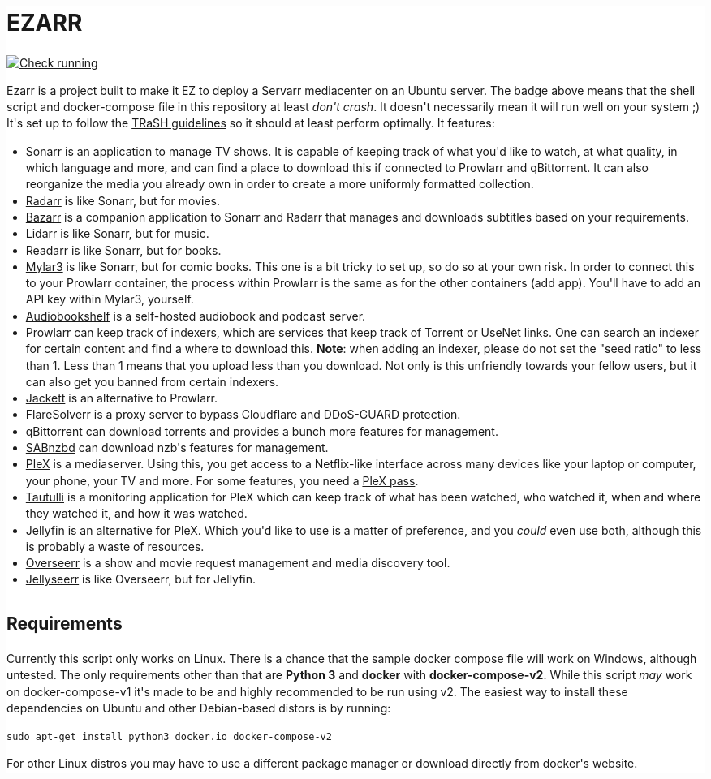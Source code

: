 # EZARR
[![Check running](https://github.com/Luctia/ezarr/actions/workflows/check_running.yml/badge.svg)](https://github.com/Luctia/ezarr/actions/workflows/check_running.yml)

Ezarr is a project built to make it EZ to deploy a Servarr mediacenter on an Ubuntu server. The
badge above means that the shell script and docker-compose file in this repository at least *don't
crash*. It doesn't necessarily mean it will run well on your system ;) 
It's set up to follow the [TRaSH guidelines](https://trash-guides.info/Hardlinks/How-to-setup-for/Docker/) so it should at least perform optimally. It features:
- [Sonarr](https://sonarr.tv/) is an application to manage TV shows. It is capable of keeping track
  of what you'd like to watch, at what quality, in which language and more, and can find a place to
  download this if connected to Prowlarr and qBittorrent. It can also reorganize the media you
  already own in order to create a more uniformly formatted collection.
- [Radarr](https://radarr.video/) is like Sonarr, but for movies.
- [Bazarr](https://www.bazarr.media/) is a companion application to Sonarr and Radarr that manages
  and downloads subtitles based on your requirements.
- [Lidarr](https://lidarr.audio/) is like Sonarr, but for music.
- [Readarr](https://readarr.com/) is like Sonarr, but for books.
- [Mylar3](https://github.com/mylar3/mylar3) is like Sonarr, but for comic books. This one is a bit
  tricky to set up, so do so at your own risk. In order to connect this to your Prowlarr container,
  the process within Prowlarr is the same as for the other containers (add app). You'll have to add
  an API key within Mylar3, yourself.
- [Audiobookshelf](https://www.audiobookshelf.org/) is a self-hosted audiobook and podcast server.
- [Prowlarr](https://wiki.servarr.com/prowlarr) can keep track of indexers, which are services that
  keep track of Torrent or UseNet links. One can search an indexer for certain content and find a
  where to download this. **Note**: when adding an indexer, please do not set the "seed ratio" to
  less than 1. Less than 1 means that you upload less than you download. Not only is this
  unfriendly towards your fellow users, but it can also get you banned from certain indexers.
- [Jackett](https://github.com/Jackett/Jackett) is an alternative to Prowlarr. 
- [FlareSolverr](https://github.com/FlareSolverr/FlareSolverr) is a proxy server to bypass Cloudflare and DDoS-GUARD protection.
- [qBittorrent](https://www.qbittorrent.org/) can download torrents and provides a bunch more
  features for management.
- [SABnzbd](https://sabnzbd.org/) can download nzb's
  features for management.
- [PleX](https://www.plex.tv/) is a mediaserver. Using this, you get access to a Netflix-like
  interface across many devices like your laptop or computer, your phone, your TV and more. For
  some features, you need a [PleX pass](https://www.plex.tv/nl/plex-pass/).
- [Tautulli](https://tautulli.com/) is a monitoring application for PleX  which can keep track of
  what has been watched, who watched it, when and where they watched it, and how it was watched.
- [Jellyfin](https://jellyfin.org/) is an alternative for PleX. Which you'd like to use is a matter
  of preference, and you *could* even use both, although this is probably a waste of resources.
- [Overseerr](https://overseerr.dev/) is a show and movie request management and media discovery
   tool.
- [Jellyseerr](https://github.com/Fallenbagel/jellyseerr) is like Overseerr, but for Jellyfin.

## Requirements
Currently this script only works on Linux. There is a chance that the sample docker compose file will work on Windows, although untested.
The only requirements other than that are **Python 3** and **docker** with **docker-compose-v2**.
While this script _may_ work on docker-compose-v1 it's made to be and highly recommended to be run using v2.
The easiest way to install these dependencies on Ubuntu and other Debian-based distors is by running:
```
sudo apt-get install python3 docker.io docker-compose-v2
```
For other Linux distros you may have to use a different package manager or download directly from docker's website.
